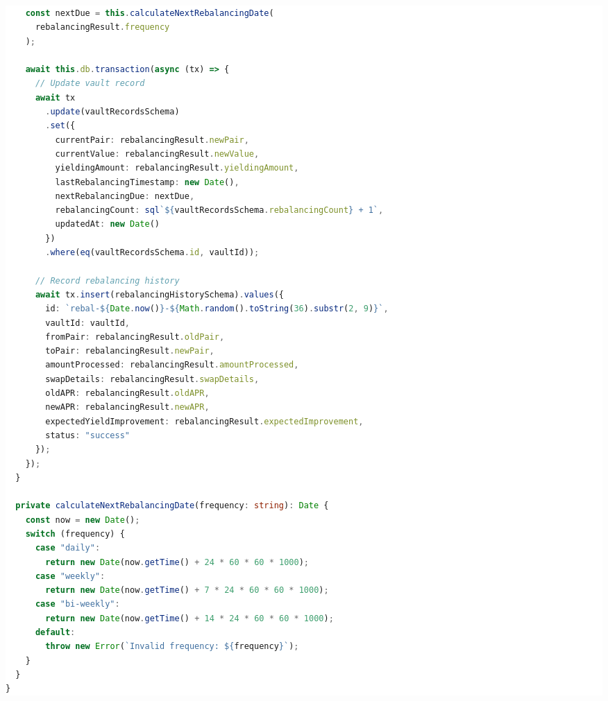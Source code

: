 ```typescript
    const nextDue = this.calculateNextRebalancingDate(
      rebalancingResult.frequency
    );
    
    await this.db.transaction(async (tx) => {
      // Update vault record
      await tx
        .update(vaultRecordsSchema)
        .set({
          currentPair: rebalancingResult.newPair,
          currentValue: rebalancingResult.newValue,
          yieldingAmount: rebalancingResult.yieldingAmount,
          lastRebalancingTimestamp: new Date(),
          nextRebalancingDue: nextDue,
          rebalancingCount: sql`${vaultRecordsSchema.rebalancingCount} + 1`,
          updatedAt: new Date()
        })
        .where(eq(vaultRecordsSchema.id, vaultId));
      
      // Record rebalancing history
      await tx.insert(rebalancingHistorySchema).values({
        id: `rebal-${Date.now()}-${Math.random().toString(36).substr(2, 9)}`,
        vaultId: vaultId,
        fromPair: rebalancingResult.oldPair,
        toPair: rebalancingResult.newPair,
        amountProcessed: rebalancingResult.amountProcessed,
        swapDetails: rebalancingResult.swapDetails,
        oldAPR: rebalancingResult.oldAPR,
        newAPR: rebalancingResult.newAPR,
        expectedYieldImprovement: rebalancingResult.expectedImprovement,
        status: "success"
      });
    });
  }
  
  private calculateNextRebalancingDate(frequency: string): Date {
    const now = new Date();
    switch (frequency) {
      case "daily":
        return new Date(now.getTime() + 24 * 60 * 60 * 1000);
      case "weekly":
        return new Date(now.getTime() + 7 * 24 * 60 * 60 * 1000);
      case "bi-weekly": 
        return new Date(now.getTime() + 14 * 24 * 60 * 60 * 1000);
      default:
        throw new Error(`Invalid frequency: ${frequency}`);
    }
  }
}
```

